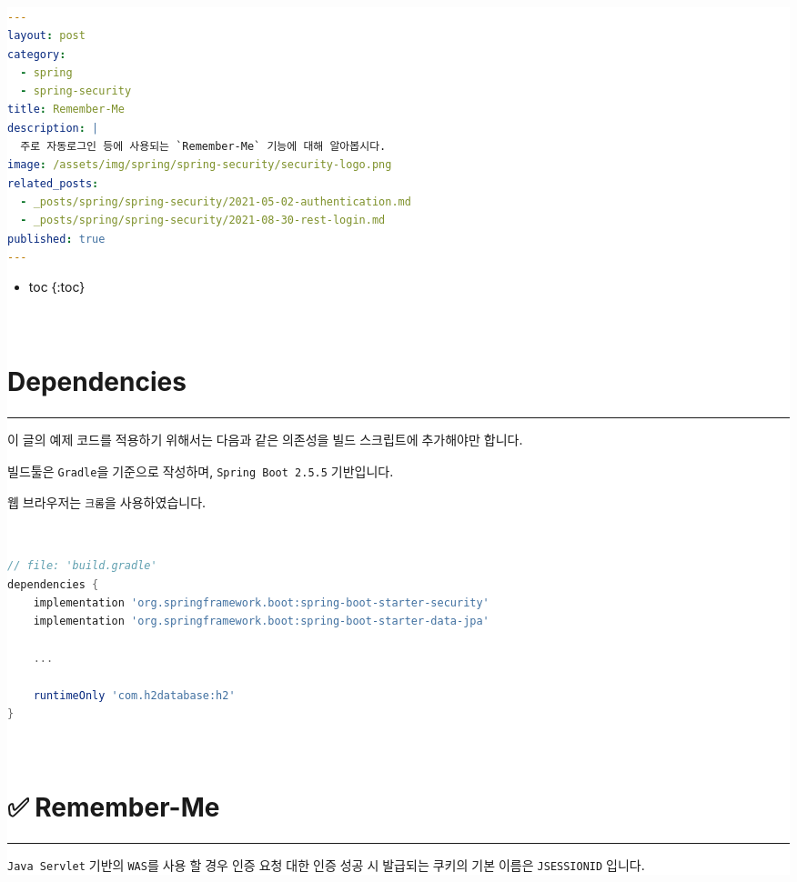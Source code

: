 ```yaml
---
layout: post
category:
  - spring
  - spring-security
title: Remember-Me
description: |
  주로 자동로그인 등에 사용되는 `Remember-Me` 기능에 대해 알아봅시다.
image: /assets/img/spring/spring-security/security-logo.png
related_posts:
  - _posts/spring/spring-security/2021-05-02-authentication.md
  - _posts/spring/spring-security/2021-08-30-rest-login.md
published: true
---
```


* toc
{:toc}
  
<br />

# Dependencies

---

이 글의 예제 코드를 적용하기 위해서는 다음과 같은 의존성을 빌드 스크립트에 추가해야만 합니다.

빌드툴은 `Gradle`을 기준으로 작성하며, `Spring Boot 2.5.5` 기반입니다.

웹 브라우저는 `크롬`을 사용하였습니다.

<br />

```groovy
// file: 'build.gradle'
dependencies {
    implementation 'org.springframework.boot:spring-boot-starter-security'
    implementation 'org.springframework.boot:spring-boot-starter-data-jpa'
    
    ...

    runtimeOnly 'com.h2database:h2'
}
```

<br />

# ✅ Remember-Me

---

`Java Servlet` 기반의 `WAS`를 사용 할 경우 인증 요청 대한 인증 성공 시 발급되는 쿠키의 기본 이름은 `JSESSIONID` 입니다.
